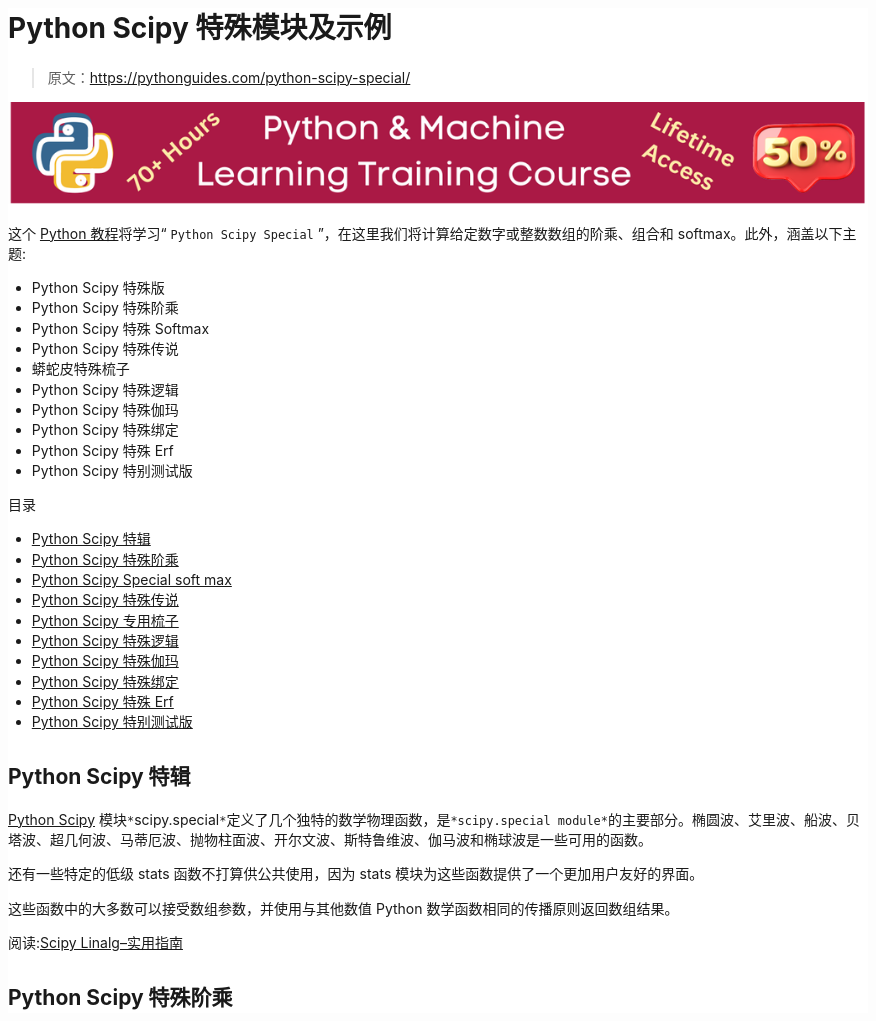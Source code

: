 # Python Scipy 特殊模块及示例

> 原文：<https://pythonguides.com/python-scipy-special/>

[![Python & Machine Learning training courses](img/49ec9c6da89a04c9f45bab643f8c765c.png)](https://sharepointsky.teachable.com/p/python-and-machine-learning-training-course)

这个 [Python 教程](https://pythonguides.com/learn-python/)将学习“ `Python Scipy Special` ”，在这里我们将计算给定数字或整数数组的阶乘、组合和 softmax。此外，涵盖以下主题:

*   Python Scipy 特殊版
*   Python Scipy 特殊阶乘
*   Python Scipy 特殊 Softmax
*   Python Scipy 特殊传说
*   蟒蛇皮特殊梳子
*   Python Scipy 特殊逻辑
*   Python Scipy 特殊伽玛
*   Python Scipy 特殊绑定
*   Python Scipy 特殊 Erf
*   Python Scipy 特别测试版

目录

[](#)

*   [Python Scipy 特辑](#Python_Scipy_Special "Python Scipy Special")
*   [Python Scipy 特殊阶乘](#Python_Scipy_Special_Factorial "Python Scipy Special Factorial")
*   [Python Scipy Special soft max](#Python_Scipy_Special_Softmax "Python Scipy Special Softmax")
*   [Python Scipy 特殊传说](#Python_Scipy_Special_Legendre "Python Scipy Special Legendre")
*   [Python Scipy 专用梳子](#Python_Scipy_Special_Comb "Python Scipy Special Comb")
*   [Python Scipy 特殊逻辑](#Python_Scipy_Special_Logit "Python Scipy Special Logit")
*   [Python Scipy 特殊伽玛](#Python_Scipy_Special_Gamma "Python Scipy Special Gamma")
*   [Python Scipy 特殊绑定](#Python_Scipy_Special_Binom "Python Scipy Special Binom")
*   [Python Scipy 特殊 Erf](#Python_Scipy_Special_Erf "Python Scipy Special Erf")
*   [Python Scipy 特别测试版](#Python_Scipy_Special_Beta "Python Scipy Special Beta")

## Python Scipy 特辑

[Python Scipy](https://pythonguides.com/what-is-scipy-in-python/) 模块`*`scipy.special`*`定义了几个独特的数学物理函数，是``*scipy.special module*``的主要部分。椭圆波、艾里波、船波、贝塔波、超几何波、马蒂厄波、抛物柱面波、开尔文波、斯特鲁维波、伽马波和椭球波是一些可用的函数。

还有一些特定的低级 stats 函数不打算供公共使用，因为 stats 模块为这些函数提供了一个更加用户友好的界面。

这些函数中的大多数可以接受数组参数，并使用与其他数值 Python 数学函数相同的传播原则返回数组结果。

阅读:[Scipy Linalg–实用指南](https://pythonguides.com/scipy-linalg/)

## Python Scipy 特殊阶乘
